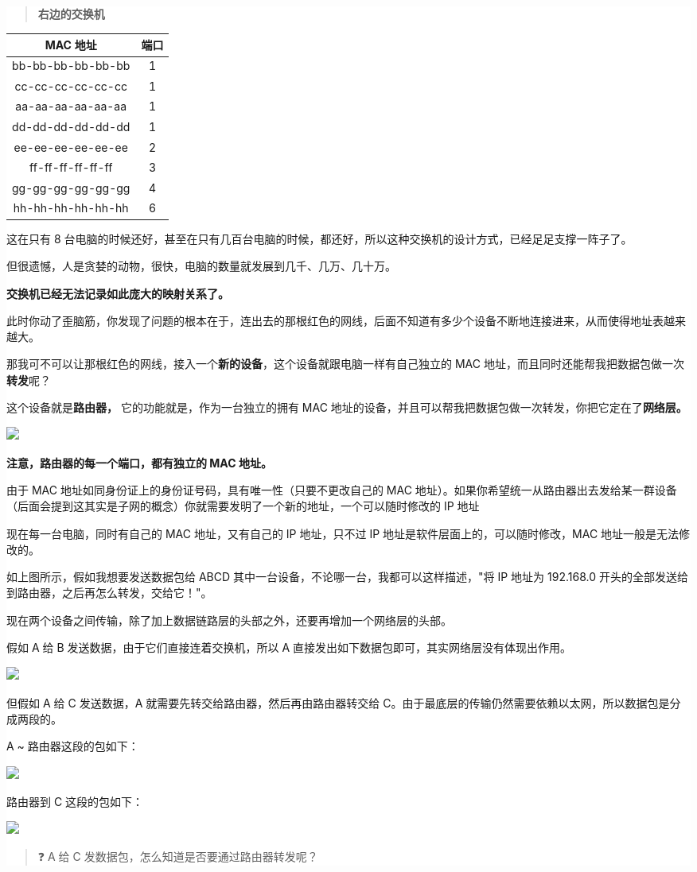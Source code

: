 > **右边的交换机**

|     MAC 地址      | 端口  |
| :---------------: | :---: |
| bb-bb-bb-bb-bb-bb |   1   |
| cc-cc-cc-cc-cc-cc |   1   |
| aa-aa-aa-aa-aa-aa |   1   |
| dd-dd-dd-dd-dd-dd |   1   |
| ee-ee-ee-ee-ee-ee |   2   |
| ff-ff-ff-ff-ff-ff |   3   |
| gg-gg-gg-gg-gg-gg |   4   |
| hh-hh-hh-hh-hh-hh |   6   |

这在只有 8 台电脑的时候还好，甚至在只有几百台电脑的时候，都还好，所以这种交换机的设计方式，已经足足支撑一阵子了。

但很遗憾，人是贪婪的动物，很快，电脑的数量就发展到几千、几万、几十万。

**交换机已经无法记录如此庞大的映射关系了。**

此时你动了歪脑筋，你发现了问题的根本在于，连出去的那根红色的网线，后面不知道有多少个设备不断地连接进来，从而使得地址表越来越大。

那我可不可以让那根红色的网线，接入一个**新的设备**，这个设备就跟电脑一样有自己独立的 MAC 地址，而且同时还能帮我把数据包做一次**转发**呢？

这个设备就是**路由器，** 它的功能就是，作为一台独立的拥有 MAC 地址的设备，并且可以帮我把数据包做一次转发，你把它定在了**网络层。**

![](https://raw.githubusercontent.com/chuenwei0129/my-picgo-repo/master/computer/640-8.png)

**注意，路由器的每一个端口，都有独立的 MAC 地址。**

由于 MAC 地址如同身份证上的身份证号码，具有唯一性（只要不更改自己的 MAC 地址）。如果你希望统一从路由器出去发给某一群设备（后面会提到这其实是子网的概念）你就需要发明了一个新的地址，一个可以随时修改的 IP 地址

现在每一台电脑，同时有自己的 MAC 地址，又有自己的 IP 地址，只不过 IP 地址是软件层面上的，可以随时修改，MAC 地址一般是无法修改的。

如上图所示，假如我想要发送数据包给 ABCD 其中一台设备，不论哪一台，我都可以这样描述，"将 IP 地址为 192.168.0 开头的全部发送给到路由器，之后再怎么转发，交给它！"。

现在两个设备之间传输，除了加上数据链路层的头部之外，还要再增加一个网络层的头部。

假如 A 给 B 发送数据，由于它们直接连着交换机，所以 A 直接发出如下数据包即可，其实网络层没有体现出作用。

![](https://raw.githubusercontent.com/chuenwei0129/my-picgo-repo/master/computer/640-9.png)

但假如 A 给 C 发送数据，A 就需要先转交给路由器，然后再由路由器转交给 C。由于最底层的传输仍然需要依赖以太网，所以数据包是分成两段的。

A ~ 路由器这段的包如下：

![](https://raw.githubusercontent.com/chuenwei0129/my-picgo-repo/master/computer/640-10.png)

路由器到 C 这段的包如下：

![](https://raw.githubusercontent.com/chuenwei0129/my-picgo-repo/master/computer/640-11.png)

> ❓ A 给 C 发数据包，怎么知道是否要通过路由器转发呢？
